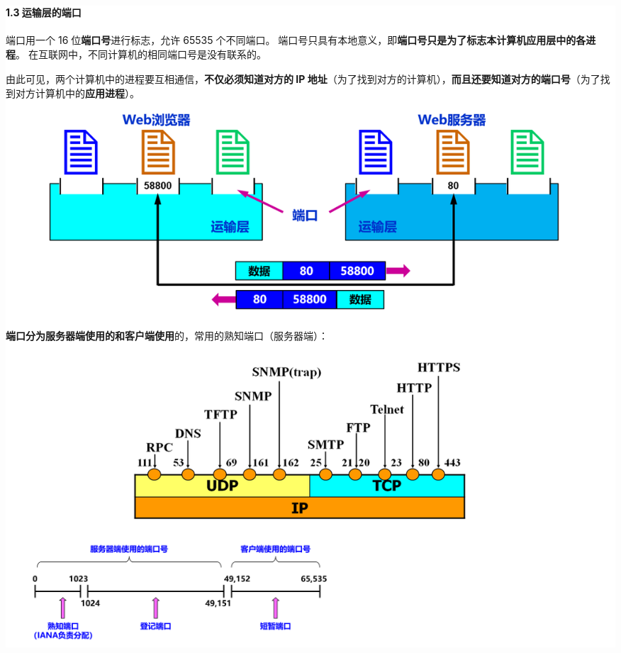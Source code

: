 

#### 1.3 运输层的端口

端口用一个 16 位**端口号**进行标志，允许 65535 个不同端口。 端口号只具有本地意义，即**端口号只是为了标志本计算机应用层中的各进程**。 在互联网中，不同计算机的相同端口号是没有联系的。

由此可见，两个计算机中的进程要互相通信，**不仅必须知道对方的 IP 地址**（为了找到对方的计算机），**而且还要知道对方的端口号**（为了找到对方计算机中的**应用进程**）。

![1574665407328](assets/1574665407328.png)

**端口分为服务器端使用的和客户端使用**的，常用的熟知端口（服务器端）：

![1574663001027](assets/1574663001027.png)

<img src="assets/1574665460877.png" alt="1574665460877" style="zoom:47%;" />
